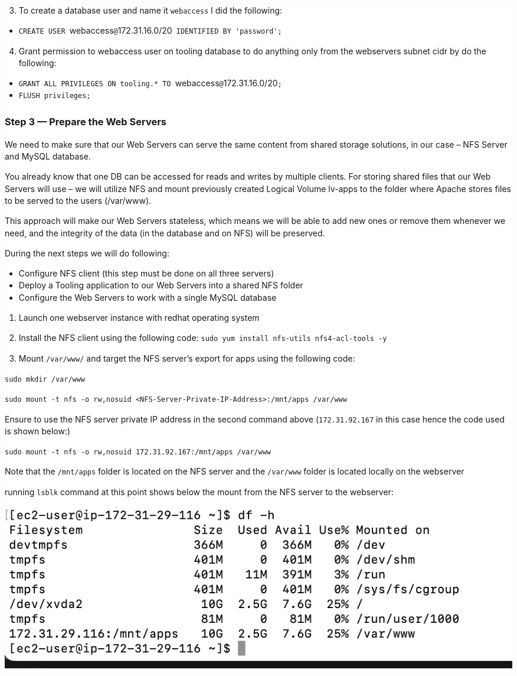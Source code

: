 3. To create a database user and name it `webaccess` I did the following:

- `CREATE USER `webaccess`@`172.31.16.0/20` IDENTIFIED BY 'password';`

4. Grant permission to webaccess user on tooling database to do anything only from the webservers subnet cidr by do the following:
- `GRANT ALL PRIVILEGES ON tooling.* TO `webaccess`@`172.31.16.0/20`;`
- `FLUSH privileges;`

### Step 3 — Prepare the Web Servers

We need to make sure that our Web Servers can serve the same content from shared storage solutions, in our case – NFS Server and MySQL database.

You already know that one DB can be accessed for reads and writes by multiple clients. For storing shared files that our Web Servers will use – we will utilize NFS and mount previously created Logical Volume lv-apps to the folder where Apache stores files to be served to the users (/var/www).

This approach will make our Web Servers stateless, which means we will be able to add new ones or remove them whenever we need, and the integrity of the data (in the database and on NFS) will be preserved.

During the next steps we will do following:

- Configure NFS client (this step must be done on all three servers)
- Deploy a Tooling application to our Web Servers into a shared NFS folder
- Configure the Web Servers to work with a single MySQL database

1. Launch one webserver instance with redhat operating system
2. Install the NFS client using the following code:
`sudo yum install nfs-utils nfs4-acl-tools -y`

3. Mount `/var/www/` and target the NFS server’s export for apps using the following code:

`sudo mkdir /var/www`

`sudo mount -t nfs -o rw,nosuid <NFS-Server-Private-IP-Address>:/mnt/apps /var/www`

Ensure to use the NFS server private IP address in the second command above (`172.31.92.167` in this case hence the code used is shown below:)

`sudo mount -t nfs -o rw,nosuid 172.31.92.167:/mnt/apps /var/www`

Note that the `/mnt/apps` folder is located on the NFS server and the `/var/www` folder is located locally on the webserver

running `lsblk` command at this point shows below the mount from the NFS server to the webserver:

![lsblk1](./Images/lsblk1.png)
